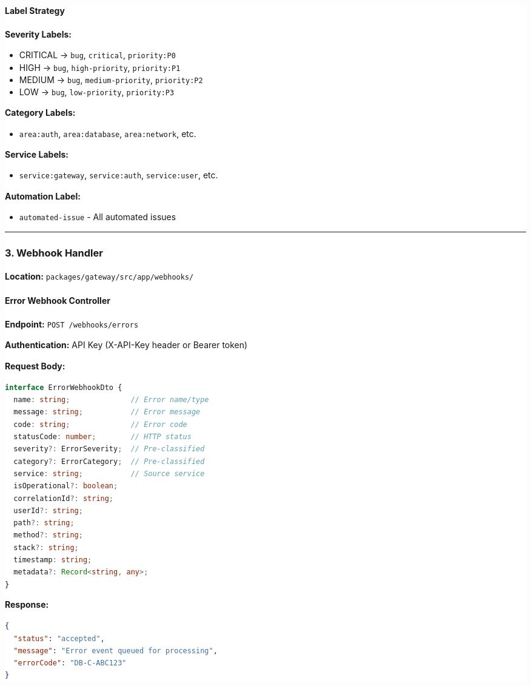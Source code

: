 ```markdown
```

#### Label Strategy

**Severity Labels:**
- CRITICAL → `bug`, `critical`, `priority:P0`
- HIGH → `bug`, `high-priority`, `priority:P1`
- MEDIUM → `bug`, `medium-priority`, `priority:P2`
- LOW → `bug`, `low-priority`, `priority:P3`

**Category Labels:**
- `area:auth`, `area:database`, `area:network`, etc.

**Service Labels:**
- `service:gateway`, `service:auth`, `service:user`, etc.

**Automation Label:**
- `automated-issue` - All automated issues

---

### 3. Webhook Handler

**Location:** `packages/gateway/src/app/webhooks/`

#### Error Webhook Controller

**Endpoint:** `POST /webhooks/errors`

**Authentication:** API Key (X-API-Key header or Bearer token)

**Request Body:**
```typescript
interface ErrorWebhookDto {
  name: string;              // Error name/type
  message: string;           // Error message
  code: string;              // Error code
  statusCode: number;        // HTTP status
  severity?: ErrorSeverity;  // Pre-classified
  category?: ErrorCategory;  // Pre-classified
  service: string;           // Source service
  isOperational?: boolean;
  correlationId?: string;
  userId?: string;
  path?: string;
  method?: string;
  stack?: string;
  timestamp: string;
  metadata?: Record<string, any>;
}
```

**Response:**
```json
{
  "status": "accepted",
  "message": "Error event queued for processing",
  "errorCode": "DB-C-ABC123"
}
```
